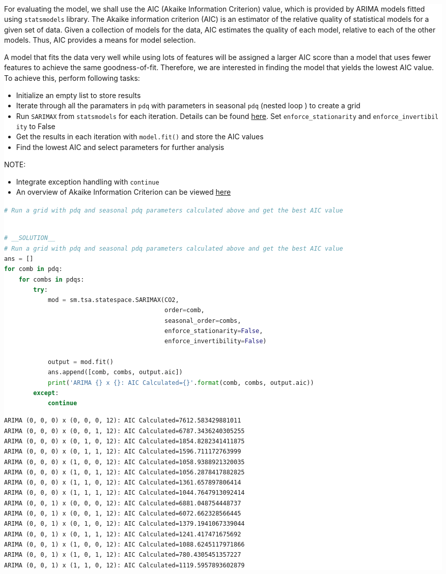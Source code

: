 
For evaluating the model, we shall use the AIC (Akaike Information Criterion) value, which is provided by ARIMA models fitted using `statsmodels` library. The Akaike information criterion (AIC) is an estimator of the relative quality of statistical models for a given set of data. Given a collection of models for the data, AIC estimates the quality of each model, relative to each of the other models. Thus, AIC provides a means for model selection. 

A model that fits the data very well while using lots of features will be assigned a larger AIC score than a model that uses fewer features to achieve the same goodness-of-fit. Therefore, we are interested in finding the model that yields the lowest AIC value. To achieve this, perform following tasks:

- Initialize an empty list to store results 
- Iterate through all the paramaters in `pdq` with parameters in seasonal `pdq` (nested loop ) to create a grid 
- Run `SARIMAX` from `statsmodels` for each iteration. Details can be found [here](https://www.statsmodels.org/dev/generated/statsmodels.tsa.statespace.sarimax.SARIMAX.html). Set `enforce_stationarity` and `enforce_invertibility` to False  
- Get the results in each iteration with `model.fit()` and store the AIC values 
- Find the lowest AIC and select parameters for further analysis  

NOTE: 
* Integrate exception handling with `continue`  
* An overview of Akaike Information Criterion can be viewed [here](http://www.statisticshowto.com/akaikes-information-criterion/) 


```python
# Run a grid with pdq and seasonal pdq parameters calculated above and get the best AIC value
   
```


```python
# __SOLUTION__ 
# Run a grid with pdq and seasonal pdq parameters calculated above and get the best AIC value
ans = []
for comb in pdq:
    for combs in pdqs:
        try:
            mod = sm.tsa.statespace.SARIMAX(CO2,
                                            order=comb,
                                            seasonal_order=combs,
                                            enforce_stationarity=False,
                                            enforce_invertibility=False)

            output = mod.fit()
            ans.append([comb, combs, output.aic])
            print('ARIMA {} x {}: AIC Calculated={}'.format(comb, combs, output.aic))
        except:
            continue
```

    ARIMA (0, 0, 0) x (0, 0, 0, 12): AIC Calculated=7612.583429881011
    ARIMA (0, 0, 0) x (0, 0, 1, 12): AIC Calculated=6787.3436240305255
    ARIMA (0, 0, 0) x (0, 1, 0, 12): AIC Calculated=1854.8282341411875
    ARIMA (0, 0, 0) x (0, 1, 1, 12): AIC Calculated=1596.711172763999
    ARIMA (0, 0, 0) x (1, 0, 0, 12): AIC Calculated=1058.9388921320035
    ARIMA (0, 0, 0) x (1, 0, 1, 12): AIC Calculated=1056.2878417882825
    ARIMA (0, 0, 0) x (1, 1, 0, 12): AIC Calculated=1361.657897806414
    ARIMA (0, 0, 0) x (1, 1, 1, 12): AIC Calculated=1044.7647913092414
    ARIMA (0, 0, 1) x (0, 0, 0, 12): AIC Calculated=6881.048754448737
    ARIMA (0, 0, 1) x (0, 0, 1, 12): AIC Calculated=6072.662328566445
    ARIMA (0, 0, 1) x (0, 1, 0, 12): AIC Calculated=1379.1941067339044
    ARIMA (0, 0, 1) x (0, 1, 1, 12): AIC Calculated=1241.417471675692
    ARIMA (0, 0, 1) x (1, 0, 0, 12): AIC Calculated=1088.6245117971866
    ARIMA (0, 0, 1) x (1, 0, 1, 12): AIC Calculated=780.4305451357227
    ARIMA (0, 0, 1) x (1, 1, 0, 12): AIC Calculated=1119.5957893602879